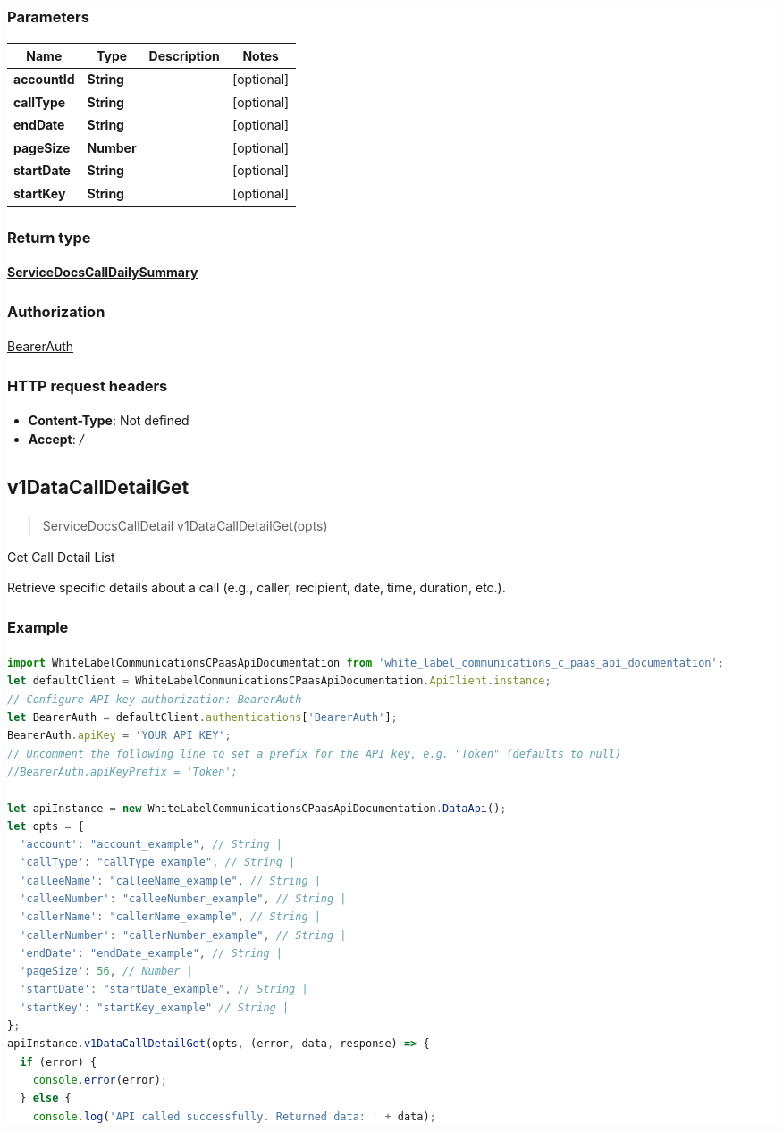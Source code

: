 ```javascript
```

### Parameters


Name | Type | Description  | Notes
------------- | ------------- | ------------- | -------------
 **accountId** | **String**|  | [optional] 
 **callType** | **String**|  | [optional] 
 **endDate** | **String**|  | [optional] 
 **pageSize** | **Number**|  | [optional] 
 **startDate** | **String**|  | [optional] 
 **startKey** | **String**|  | [optional] 

### Return type

[**ServiceDocsCallDailySummary**](ServiceDocsCallDailySummary.md)

### Authorization

[BearerAuth](../README.md#BearerAuth)

### HTTP request headers

- **Content-Type**: Not defined
- **Accept**: */*


## v1DataCallDetailGet

> ServiceDocsCallDetail v1DataCallDetailGet(opts)

Get Call Detail List

Retrieve specific details about a call (e.g., caller, recipient, date, time, duration, etc.).

### Example

```javascript
import WhiteLabelCommunicationsCPaasApiDocumentation from 'white_label_communications_c_paas_api_documentation';
let defaultClient = WhiteLabelCommunicationsCPaasApiDocumentation.ApiClient.instance;
// Configure API key authorization: BearerAuth
let BearerAuth = defaultClient.authentications['BearerAuth'];
BearerAuth.apiKey = 'YOUR API KEY';
// Uncomment the following line to set a prefix for the API key, e.g. "Token" (defaults to null)
//BearerAuth.apiKeyPrefix = 'Token';

let apiInstance = new WhiteLabelCommunicationsCPaasApiDocumentation.DataApi();
let opts = {
  'account': "account_example", // String | 
  'callType': "callType_example", // String | 
  'calleeName': "calleeName_example", // String | 
  'calleeNumber': "calleeNumber_example", // String | 
  'callerName': "callerName_example", // String | 
  'callerNumber': "callerNumber_example", // String | 
  'endDate': "endDate_example", // String | 
  'pageSize': 56, // Number | 
  'startDate': "startDate_example", // String | 
  'startKey': "startKey_example" // String | 
};
apiInstance.v1DataCallDetailGet(opts, (error, data, response) => {
  if (error) {
    console.error(error);
  } else {
    console.log('API called successfully. Returned data: ' + data);
```